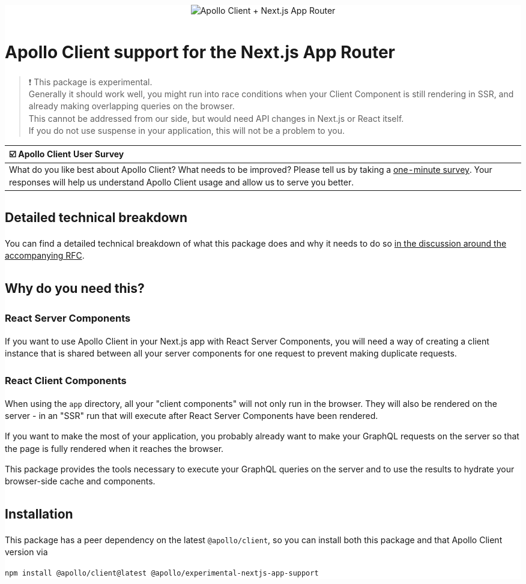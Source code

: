 <div align="center">
<img src="https://raw.githubusercontent.com/apollographql/apollo-client-nextjs/main/banner.jpg" width="500" alt="Apollo Client + Next.js App Router" />
</div>

# Apollo Client support for the Next.js App Router

> ❗️ This package is experimental.<br/>
> Generally it should work well, you might run into race conditions when your Client Component is still rendering in SSR, and already making overlapping queries on the browser.\
> This cannot be addressed from our side, but would need API changes in Next.js or React itself.\
> If you do not use suspense in your application, this will not be a problem to you.

| ☑️ Apollo Client User Survey                                                                                                                                                                                                                                                                                                                                                             |
| :--------------------------------------------------------------------------------------------------------------------------------------------------------------------------------------------------------------------------------------------------------------------------------------------------------------------------------------------------------------------------------------- |
| What do you like best about Apollo Client? What needs to be improved? Please tell us by taking a [one-minute survey](https://docs.google.com/forms/d/e/1FAIpQLSczNDXfJne3ZUOXjk9Ursm9JYvhTh1_nFTDfdq3XBAFWCzplQ/viewform?usp=pp_url&entry.1170701325=Apollo+Client&entry.204965213=Readme). Your responses will help us understand Apollo Client usage and allow us to serve you better. |

## Detailed technical breakdown

You can find a detailed technical breakdown of what this package does and why it needs to do so [in the discussion around the accompanying RFC](https://github.com/apollographql/apollo-client-nextjs/pull/9).

## Why do you need this?

### React Server Components

If you want to use Apollo Client in your Next.js app with React Server Components, you will need a way of creating a client instance that is shared between all your server components for one request to prevent making duplicate requests.

### React Client Components

When using the `app` directory, all your "client components" will not only run in the browser. They will also be rendered on the server - in an "SSR" run that will execute after React Server Components have been rendered.

If you want to make the most of your application, you probably already want to make your GraphQL requests on the server so that the page is fully rendered when it reaches the browser.

This package provides the tools necessary to execute your GraphQL queries on the server and to use the results to hydrate your browser-side cache and components.

## Installation

This package has a peer dependency on the latest `@apollo/client`, so you can install both this package and that Apollo Client version via

```sh
npm install @apollo/client@latest @apollo/experimental-nextjs-app-support
```
